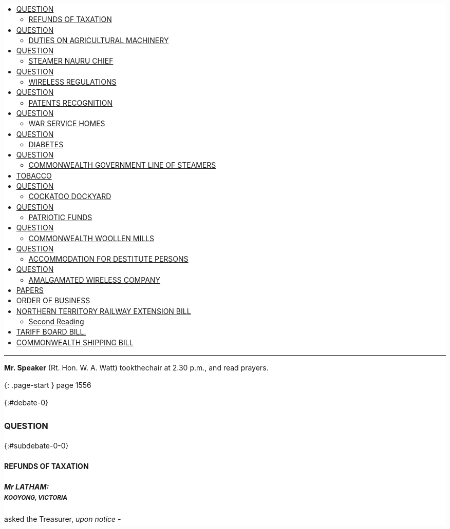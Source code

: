 
* [QUESTION](#debate-0)
    * [REFUNDS OF TAXATION](#subdebate-0-0)
* [QUESTION](#debate-1)
    * [DUTIES ON AGRICULTURAL MACHINERY](#subdebate-1-0)
* [QUESTION](#debate-2)
    * [STEAMER NAURU CHIEF](#subdebate-2-0)
* [QUESTION](#debate-3)
    * [WIRELESS REGULATIONS](#subdebate-3-0)
* [QUESTION](#debate-4)
    * [PATENTS RECOGNITION](#subdebate-4-0)
* [QUESTION](#debate-5)
    * [WAR SERVICE HOMES](#subdebate-5-0)
* [QUESTION](#debate-6)
    * [DIABETES](#subdebate-6-0)
* [QUESTION](#debate-7)
    * [COMMONWEALTH GOVERNMENT LINE OF STEAMERS](#subdebate-7-0)
* [TOBACCO](#debate-8)
* [QUESTION](#debate-9)
    * [COCKATOO DOCKYARD](#subdebate-9-0)
* [QUESTION](#debate-10)
    * [PATRIOTIC FUNDS](#subdebate-10-0)
* [QUESTION](#debate-11)
    * [COMMONWEALTH WOOLLEN MILLS](#subdebate-11-0)
* [QUESTION](#debate-12)
    * [ACCOMMODATION FOR DESTITUTE PERSONS](#subdebate-12-0)
* [QUESTION](#debate-13)
    * [AMALGAMATED WIRELESS COMPANY](#subdebate-13-0)
* [PAPERS](#debate-14)
* [ORDER OF BUSINESS](#debate-15)
* [NORTHERN TERRITORY RAILWAY EXTENSION BILL](#debate-16)
    * [Second Reading](#subdebate-16-0)
* [TARIFF BOARD BILL.](#debate-17)
* [COMMONWEALTH SHIPPING BILL](#debate-18)


----


 **Mr. Speaker** (Rt.  Hon.  W. A. Watt) tookthechair at 2.30 p.m., and read prayers. 

{: .page-start }
page 1556

{:#debate-0}
### QUESTION

{:#subdebate-0-0}
#### REFUNDS OF TAXATION

##### Mr LATHAM:<br><small class="text-muted">KOOYONG, VICTORIA</small>

asked the Treasurer,  *upon notice -* 
